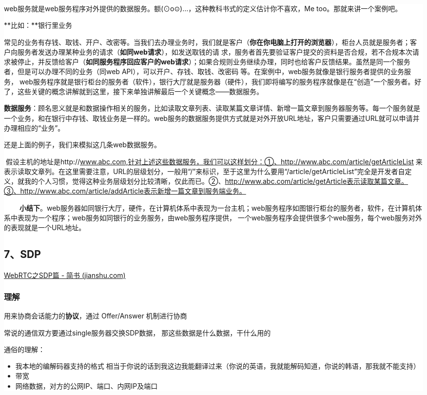 web服务就是web服务程序对外提供的数据服务。额(⊙o⊙)…，这种教科书式的定义估计你不喜欢，Me too。那就来讲一个案例吧。

**比如：**银行里业务

​	常见的业务有存钱、取钱、开户、改密等。当我们去办理业务时，我们就是客户（**你在你电脑上打开的浏览器**），柜台人员就是服务者；客户向服务者发送办理某种业务的请求（**如同web请求**），如发送取钱的请 求，服务者首先要验证客户提交的资料是否合规，若不合规本次请求被停止，并反馈给客户（**如同服务程序回应客户的web请求**）；如果合规则业务继续办理，同时也给客户反馈结果。虽然是同一个服务者，但是可以办理不同的业务（同web API），可以开户、存钱、取钱、改密码 等。在案例中，web服务就像是银行服务者提供的业务服务， web服务程序就是银行柜台的服务者（软件），银行大厅就是服务器（硬件），我们即将编写的服务程序就像是在“创造”一个服务者。好了，这些关键的概念讲解就到这里，接下来单独讲解最后一个关键概念——数据服务。

**数据服务**：顾名思义就是和数据操作相关的服务，比如读取文章列表、读取某篇文章详情、新增一篇文章到服务器服务等。每一个服务就是一个业务，和在银行中存钱、取钱业务是一样的。web服务的数据服务提供方式就是对外开放URL地址，客户只需要通过URL就可以申请并办理相应的“业务”。

还是上面的例子，我们来模拟这几条web数据服务。

​	假设主机的地址是http://www.abc.com,针对上述这些数据服务，我们可以这样划分：①、http://www.abc.com/article/getArticleList 来表示读取文章列。在这里需要注意，URL的层级划分，一般用“/”来标识，至于这里为什么要用“/article/getArticleList”完全是开发者自定义，就我的个人习惯，觉得这种业务层级划分比较清晰，仅此而已。②、http://www.abc.com/article/getArticle表示读取某篇文章。③、http://www.abc.com/article/addArticle表示新增一篇文章到服务端业务。

　　 **小结下**。web服务器如同银行大厅，硬件，在计算机体系中表现为一台主机；web服务程序如图银行柜台的服务者，软件，在计算机体系中表现为一个程序；web服务如同银行的业务服务，由web服务程序提供， 一个web服务程序会提供很多个web服务，每个web服务对外的表现就是一个URL地址。

## 7、SDP

[WebRTC之SDP篇 - 简书 (jianshu.com)](https://www.jianshu.com/p/48079ba9a96c)

### 理解

用来协商会话能力的**协议**，通过 Offer/Answer 机制进行协商

常说的通信双方要通过single服务器交换SDP数据， 那这些数据是什么数据，干什么用的

通俗的理解：

+ 我本地的编解码器支持的格式     相当于你说的话到我这边我能翻译过来（你说的英语，我就能解码知道，你说的韩语，那我就不能支持）
+ 带宽
+ 网络数据，对方的公网IP、端口、内网IP及端口

